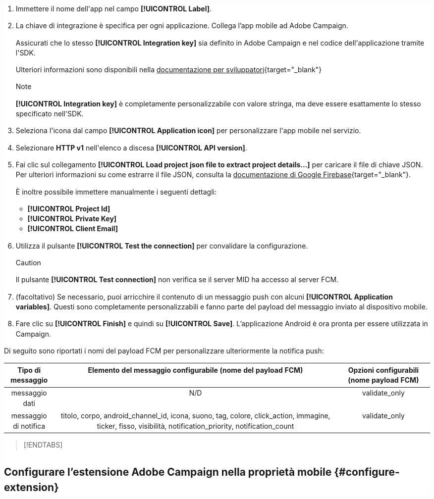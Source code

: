 1. Immettere il nome dell&#39;app nel campo **[!UICONTROL Label]**.
1. La chiave di integrazione è specifica per ogni applicazione. Collega l’app mobile ad Adobe Campaign.

   Assicurati che lo stesso **[!UICONTROL Integration key]** sia definito in Adobe Campaign e nel codice dell&#39;applicazione tramite l&#39;SDK.

   Ulteriori informazioni sono disponibili nella [documentazione per sviluppatori](https://developer.adobe.com/client-sdks/documentation/adobe-campaign-classic/#configuration-keys){target="_blank"}


   >[!NOTE]
   >
   > **[!UICONTROL Integration key]** è completamente personalizzabile con valore stringa, ma deve essere esattamente lo stesso specificato nell&#39;SDK.
   >

1. Seleziona l&#39;icona dal campo **[!UICONTROL Application icon]** per personalizzare l&#39;app mobile nel servizio.
1. Selezionare **HTTP v1** nell&#39;elenco a discesa **[!UICONTROL API version]**.
1. Fai clic sul collegamento **[!UICONTROL Load project json file to extract project details...]** per caricare il file di chiave JSON. Per ulteriori informazioni su come estrarre il file JSON, consulta la [documentazione di Google Firebase](https://firebase.google.com/docs/admin/setup#initialize-sdk){target="_blank"}.

   È inoltre possibile immettere manualmente i seguenti dettagli:
   * **[!UICONTROL Project Id]**
   * **[!UICONTROL Private Key]**
   * **[!UICONTROL Client Email]**

1. Utilizza il pulsante **[!UICONTROL Test the connection]** per convalidare la configurazione.

   >[!CAUTION]
   >
   >Il pulsante **[!UICONTROL Test connection]** non verifica se il server MID ha accesso al server FCM.

1. (facoltativo) Se necessario, puoi arricchire il contenuto di un messaggio push con alcuni **[!UICONTROL Application variables]**. Questi sono completamente personalizzabili e fanno parte del payload del messaggio inviato al dispositivo mobile.

1. Fare clic su **[!UICONTROL Finish]** e quindi su **[!UICONTROL Save]**. L’applicazione Android è ora pronta per essere utilizzata in Campaign.

Di seguito sono riportati i nomi del payload FCM per personalizzare ulteriormente la notifica push:

| Tipo di messaggio | Elemento del messaggio configurabile (nome del payload FCM) | Opzioni configurabili (nome payload FCM) |
|:-:|:-:|:-:|
| messaggio dati | N/D | validate_only |
| messaggio di notifica | titolo, corpo, android_channel_id, icona, suono, tag, colore, click_action, immagine, ticker, fisso, visibilità, notification_priority, notification_count <br> | validate_only |


>[!ENDTABS]

## Configurare l’estensione Adobe Campaign nella proprietà mobile {#configure-extension}
